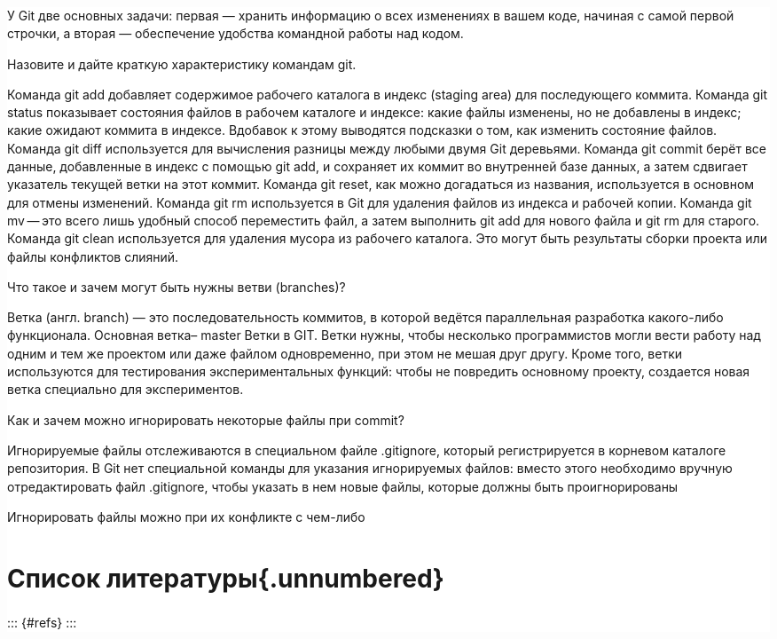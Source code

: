 У Git две основных задачи: первая — хранить информацию о всех изменениях 
в вашем коде, начиная с самой первой строчки, а вторая — обеспечение
 удобства командной работы над кодом.

Назовите и дайте краткую характеристику командам git.

Команда git add добавляет содержимое рабочего каталога в индекс (staging area) для последующего коммита.
Команда git status показывает состояния файлов в рабочем каталоге и индексе: какие файлы изменены, но не 
добавлены в индекс; какие ожидают коммита в индексе. Вдобавок к этому выводятся подсказки о том, как изменить состояние файлов.
Команда git diff используется для вычисления разницы между любыми двумя Git деревьями.
Команда git commit берёт все данные, добавленные в индекс с помощью git add, и 
сохраняет их коммит во внутренней базе данных, а затем сдвигает указатель текущей ветки на этот коммит.
Команда git reset, как можно догадаться из названия, используется в основном для отмены изменений. 
Команда git rm используется в Git для удаления файлов из индекса и рабочей копии.
Команда git mv — это всего лишь удобный способ переместить файл, а затем выполнить git add для нового файла и git rm для старого.
Команда git clean используется для удаления мусора из рабочего каталога. Это могут быть результаты сборки проекта или файлы конфликтов слияний.

Что такое и зачем могут быть нужны ветви (branches)?

Ветка (англ. branch) — это последовательность коммитов,
в которой ведётся параллельная разработка какого-либо 
функционала. Основная ветка– master Ветки в GIT.
Ветки нужны, чтобы несколько программистов могли вести 
работу над одним и тем же проектом или даже файлом 
одновременно, при этом не мешая друг другу. Кроме того, 
ветки используются для тестирования экспериментальных 
функций: чтобы не повредить основному проекту, 
создается новая ветка специально для экспериментов.

Как и зачем можно игнорировать некоторые файлы при commit?

Игнорируемые файлы отслеживаются в специальном файле .gitignore,
 который регистрируется в корневом каталоге репозитория.
 В Git нет специальной команды для указания игнорируемых
 файлов: вместо этого необходимо вручную отредактировать
 файл .gitignore, чтобы указать в нем новые файлы, которые должны быть проигнорированы

Игнорировать файлы можно при их конфликте с чем-либо

# Список литературы{.unnumbered}

::: {#refs}
:::

